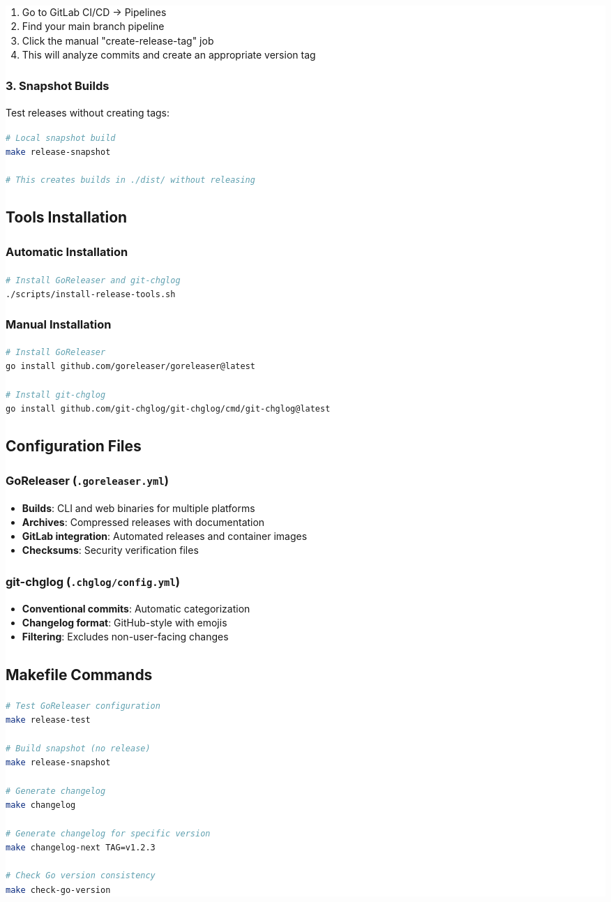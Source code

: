 1. Go to GitLab CI/CD → Pipelines
2. Find your main branch pipeline
3. Click the manual "create-release-tag" job
4. This will analyze commits and create an appropriate version tag

### 3. Snapshot Builds

Test releases without creating tags:

```bash
# Local snapshot build
make release-snapshot

# This creates builds in ./dist/ without releasing
```

## Tools Installation

### Automatic Installation
```bash
# Install GoReleaser and git-chglog
./scripts/install-release-tools.sh
```

### Manual Installation
```bash
# Install GoReleaser
go install github.com/goreleaser/goreleaser@latest

# Install git-chglog  
go install github.com/git-chglog/git-chglog/cmd/git-chglog@latest
```

## Configuration Files

### GoReleaser (`.goreleaser.yml`)
- **Builds**: CLI and web binaries for multiple platforms
- **Archives**: Compressed releases with documentation
- **GitLab integration**: Automated releases and container images
- **Checksums**: Security verification files

### git-chglog (`.chglog/config.yml`)
- **Conventional commits**: Automatic categorization
- **Changelog format**: GitHub-style with emojis
- **Filtering**: Excludes non-user-facing changes

## Makefile Commands

```bash
# Test GoReleaser configuration
make release-test

# Build snapshot (no release)
make release-snapshot

# Generate changelog
make changelog

# Generate changelog for specific version
make changelog-next TAG=v1.2.3

# Check Go version consistency
make check-go-version
```